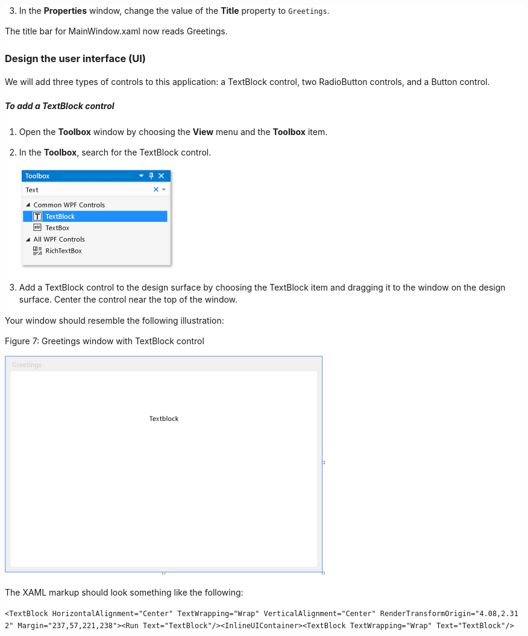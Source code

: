 3.  In the **Properties** window, change the value of the **Title** property to `Greetings`.  
  
 The title bar for MainWindow.xaml now reads Greetings.  
  
### Design the user interface (UI)  
 We will add three types of controls to this application: a TextBlock control, two RadioButton controls, and a Button control.  
  
##### To add a TextBlock control  
  
1.  Open the **Toolbox** window by choosing the **View** menu and the **Toolbox** item.  
  
2.  In the **Toolbox**, search for the TextBlock control.  
  
     ![Toolbox with the TextBlock control highlighted](../vs140/media/ExploreIDE-TextBlockToolbox.png "ExploreIDE-TextBlockToolbox")  
  
3.  Add a TextBlock control to the design surface by choosing the TextBlock item and dragging it to the window on the design surface.  Center the control near the top of the window.  
  
 Your window should resemble the following illustration:  
  
 Figure 7: Greetings window with TextBlock control  
  
 ![TextBlock control on the Greetings form](../vs140/media/ExploreIDE-GreetingswithTextblockonly.png "ExploreIDE-GreetingswithTextblockonly")  
  
 The XAML markup should look something like the following:  
  
```  
<TextBlock HorizontalAlignment="Center" TextWrapping="Wrap" VerticalAlignment="Center" RenderTransformOrigin="4.08,2.312" Margin="237,57,221,238"><Run Text="TextBlock"/><InlineUIContainer><TextBlock TextWrapping="Wrap" Text="TextBlock"/>  
```  
  